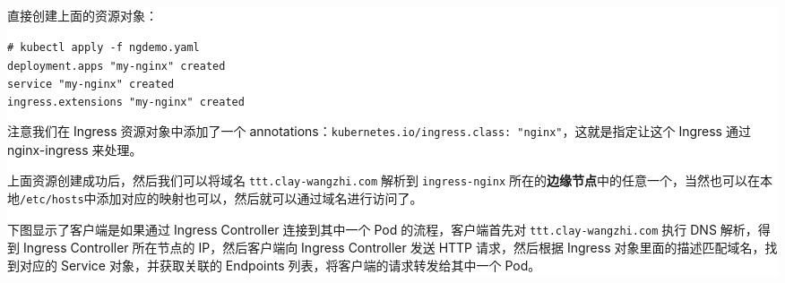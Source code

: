直接创建上面的资源对象：

```
# kubectl apply -f ngdemo.yaml
deployment.apps "my-nginx" created
service "my-nginx" created
ingress.extensions "my-nginx" created
```



注意我们在 Ingress 资源对象中添加了一个 annotations：`kubernetes.io/ingress.class: "nginx"`，这就是指定让这个 Ingress 通过 nginx-ingress 来处理。

上面资源创建成功后，然后我们可以将域名 `ttt.clay-wangzhi.com` 解析到 `ingress-nginx` 所在的**边缘节点**中的任意一个，当然也可以在本地`/etc/hosts`中添加对应的映射也可以，然后就可以通过域名进行访问了。

下图显示了客户端是如果通过 Ingress Controller 连接到其中一个 Pod 的流程，客户端首先对 `ttt.clay-wangzhi.com` 执行 DNS 解析，得到 Ingress Controller 所在节点的 IP，然后客户端向 Ingress Controller 发送 HTTP 请求，然后根据 Ingress 对象里面的描述匹配域名，找到对应的 Service 对象，并获取关联的 Endpoints 列表，将客户端的请求转发给其中一个 Pod。